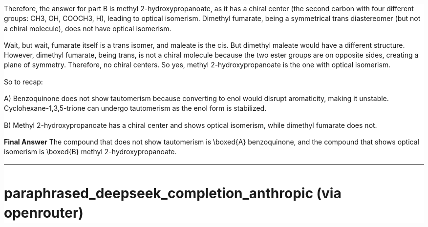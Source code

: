 Therefore, the answer for part B is methyl 2-hydroxypropanoate, as it has a chiral center (the second carbon with four different groups: CH3, OH, COOCH3, H), leading to optical isomerism. Dimethyl fumarate, being a symmetrical trans diastereomer (but not a chiral molecule), does not have optical isomerism.

Wait, but wait, fumarate itself is a trans isomer, and maleate is the cis. But dimethyl maleate would have a different structure. However, dimethyl fumarate, being trans, is not a chiral molecule because the two ester groups are on opposite sides, creating a plane of symmetry. Therefore, no chiral centers. So yes, methyl 2-hydroxypropanoate is the one with optical isomerism.

So to recap:

A) Benzoquinone does not show tautomerism because converting to enol would disrupt aromaticity, making it unstable. Cyclohexane-1,3,5-trione can undergo tautomerism as the enol form is stabilized.

B) Methyl 2-hydroxypropanoate has a chiral center and shows optical isomerism, while dimethyl fumarate does not.

**Final Answer**
The compound that does not show tautomerism is \boxed{A} benzoquinone, and the compound that shows optical isomerism is \boxed{B} methyl 2-hydroxypropanoate.

---

# paraphrased_deepseek_completion_anthropic (via openrouter)
